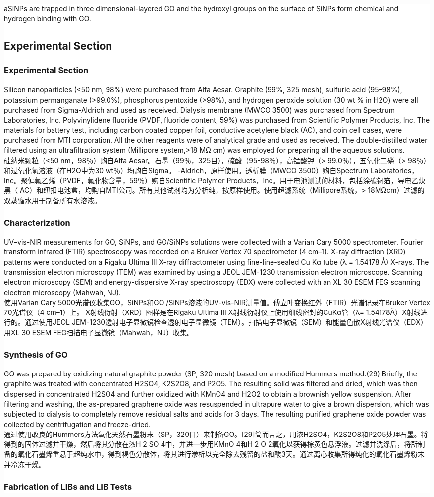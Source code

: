 aSiNPs are trapped in three dimensional-layered GO and the hydroxyl groups on the surface of SiNPs form chemical and hydrogen binding with GO.

## Experimental Section
### Experimental Section
Silicon nanoparticles (<50 nm, 98%) were purchased from Alfa Aesar. Graphite (99%, 325 mesh), sulfuric acid (95–98%), potassium permanganate (>99.0%), phosphorus pentoxide (>98%), and hydrogen peroxide solution (30 wt % in H2O) were all purchased from Sigma-Aldrich and used as received. Dialysis membrane (MWCO 3500) was purchased from Spectrum Laboratories, Inc. Polyvinylidene fluoride (PVDF, fluoride content, 59%) was purchased from Scientific Polymer Products, Inc. The materials for battery test, including carbon coated copper foil, conductive acetylene black (AC), and coin cell cases, were purchased from MTI corporation. All the other reagents were of analytical grade and used as received. The double-distilled water filtered using an ultrafiltration system (Millipore system,>18 MΩ cm) was employed for preparing all the aqueous solutions.  
硅纳米颗粒（<50 nm，98％）购自Alfa Aesar。石墨（99％，325目），硫酸（95-98％），高锰酸钾（> 99.0％），五氧化二磷（> 98％）和过氧化氢溶液（在H2O中为30 wt％）均购自Sigma。 -Aldrich，原样使用。透析膜（MWCO 3500）购自Spectrum Laboratories，Inc。聚偏氟乙烯（PVDF，氟化物含量，59％）购自Scientific Polymer Products，Inc。用于电池测试的材料，包括涂碳铜箔，导电乙炔黑（ AC）和纽扣电池盒，均购自MTI公司。所有其他试剂均为分析纯，按原样使用。使用超滤系统（Millipore系统，> 18MΩcm）过滤的双蒸馏水用于制备所有水溶液。

### Characterization
UV–vis-NIR measurements for GO, SiNPs, and GO/SiNPs solutions were collected with a Varian Cary 5000 spectrometer. Fourier transform infrared (FTIR) spectroscopy was recorded on a Bruker Vertex 70 spectrometer (4 cm–1). X-ray diffraction (XRD) patterns were conducted on a Rigaku Ultima III X-ray diffractometer using fine-line-sealed Cu Kα tube (λ = 1.54178 Å) X-rays. The transmission electron microscopy (TEM) was examined by using a JEOL JEM-1230 transmission electron microscope. Scanning electron microscopy (SEM) and energy-dispersive X-ray spectroscopy (EDX) were collected with an XL 30 ESEM FEG scanning electron microscopy (Mahwah, NJ).  
使用Varian Cary 5000光谱仪收集GO，SiNPs和GO /SiNPs溶液的UV-vis-NIR测量值。傅立叶变换红外（FTIR）光谱记录在Bruker Vertex 70光谱仪（4 cm–1）上。 X射线衍射（XRD）图样是在Rigaku Ultima III X射线衍射仪上使用细线密封的CuKα管（λ= 1.54178Å）X射线进行的。通过使用JEOL JEM-1230透射电子显微镜检查透射电子显微镜（TEM）。扫描电子显微镜（SEM）和能量色散X射线光谱仪（EDX）用XL 30 ESEM FEG扫描电子显微镜（Mahwah，NJ）收集。

### Synthesis of GO
GO was prepared by oxidizing natural graphite powder (SP, 320 mesh) based on a modified Hummers method.(29) Briefly, the graphite was treated with concentrated H2SO4, K2S2O8, and P2O5. The resulting solid was filtered and dried, which was then dispersed in concentrated H2SO4 and further oxidized with KMnO4 and H2O2 to obtain a brownish yellow suspension. After filtering and washing, the as-prepared graphene oxide was resuspended in ultrapure water to give a brown dispersion, which was subjected to dialysis to completely remove residual salts and acids for 3 days. The resulting purified graphene oxide powder was collected by centrifugation and freeze-dried.  
通过使用改良的Hummers方法氧化天然石墨粉末（SP，320目）来制备GO。[29]简而言之，用浓H2SO4，K2S2O8和P2O5处理石墨。将得到的固体过滤并干燥，然后将其分散在浓H 2 SO 4中，并进一步用KMnO 4和H 2 O 2氧化以获得棕黄色悬浮液。过滤并洗涤后，将所制备的氧化石墨烯重悬于超纯水中，得到褐色分散体，将其进行渗析以完全除去残留的盐和酸3天。通过离心收集所得纯化的氧化石墨烯粉末并冷冻干燥。

### Fabrication of LIBs and LIB Tests